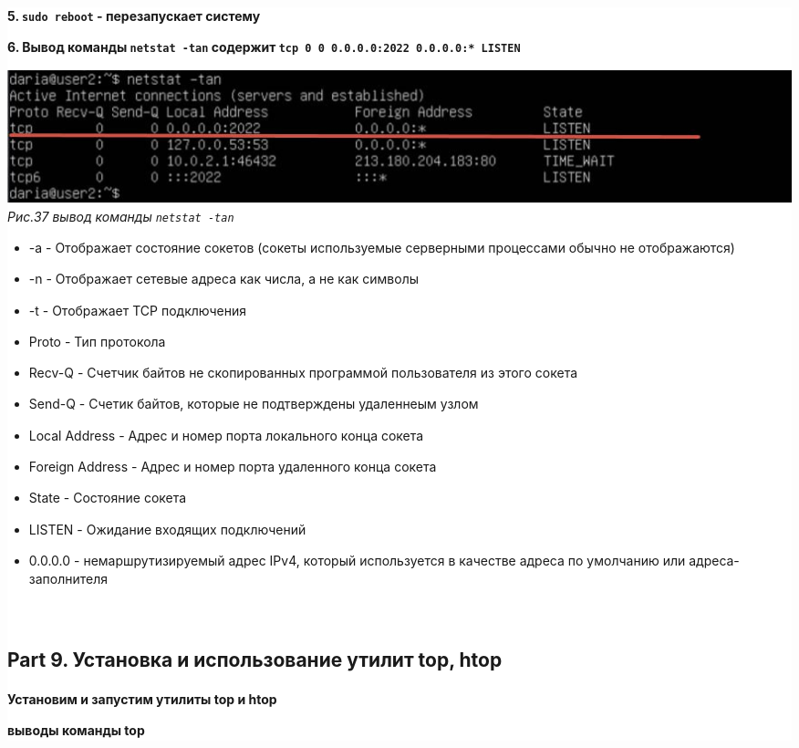 **5. `sudo reboot` - перезапускает систему**

**6. Вывод команды `netstat -tan` содержит `tcp 0 0 0.0.0.0:2022 0.0.0.0:* LISTEN`** 

![img_p8.6](images/Part_8.6.png)<br>*Рис.37 вывод команды `netstat -tan`*<br>
* -a - Отображает состояние сокетов (сокеты используемые серверными процессами обычно не отображаются)

* -n - Отображает сетевые адреса как числа, а не как символы

* -t - Отображает TCP подключения

* Proto - Тип протокола

* Recv-Q - Счетчик байтов не скопированных программой пользователя из этого сокета

* Send-Q - Счетик байтов, которые не подтверждены удаленнеым узлом

* Local Address - Адрес и номер порта локального конца сокета

* Foreign Address - Адрес и номер порта удаленного конца сокета

* State - Состояние сокета

* LISTEN - Ожидание входящих подключений

* 0.0.0.0 - немаршрутизируемый адрес IPv4, который используется в качестве адреса по умолчанию или адреса-заполнителя

<br>

## Part 9. Установка и использование утилит top, htop ##

**Установим и запустим утилиты top и htop**

**выводы команды top**